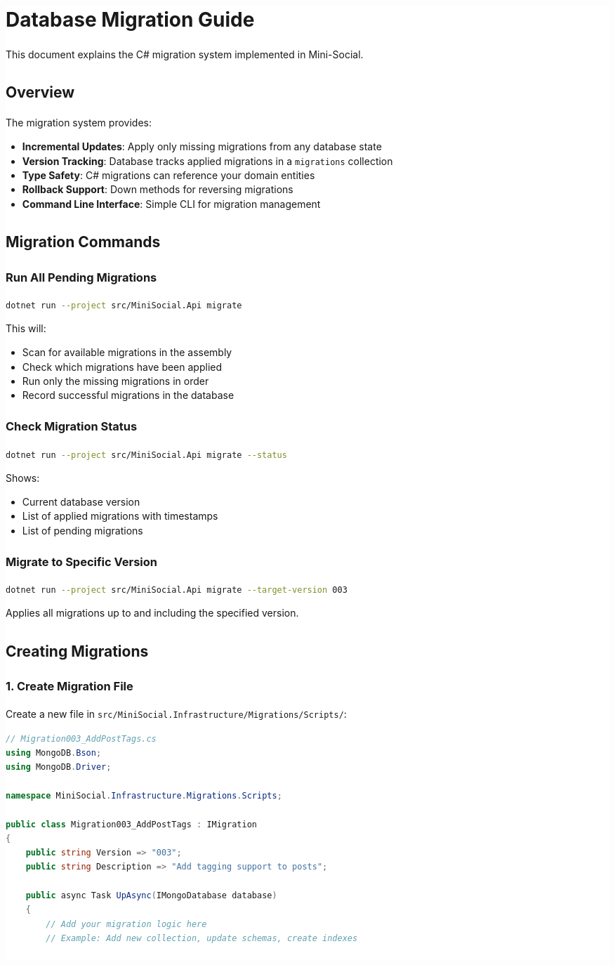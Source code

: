 # Database Migration Guide

This document explains the C# migration system implemented in Mini-Social.

## Overview

The migration system provides:
- **Incremental Updates**: Apply only missing migrations from any database state
- **Version Tracking**: Database tracks applied migrations in a `migrations` collection
- **Type Safety**: C# migrations can reference your domain entities
- **Rollback Support**: Down methods for reversing migrations
- **Command Line Interface**: Simple CLI for migration management

## Migration Commands

### Run All Pending Migrations
```bash
dotnet run --project src/MiniSocial.Api migrate
```
This will:
- Scan for available migrations in the assembly
- Check which migrations have been applied
- Run only the missing migrations in order
- Record successful migrations in the database

### Check Migration Status
```bash
dotnet run --project src/MiniSocial.Api migrate --status
```
Shows:
- Current database version
- List of applied migrations with timestamps
- List of pending migrations

### Migrate to Specific Version
```bash
dotnet run --project src/MiniSocial.Api migrate --target-version 003
```
Applies all migrations up to and including the specified version.

## Creating Migrations

### 1. Create Migration File
Create a new file in `src/MiniSocial.Infrastructure/Migrations/Scripts/`:

```csharp
// Migration003_AddPostTags.cs
using MongoDB.Bson;
using MongoDB.Driver;

namespace MiniSocial.Infrastructure.Migrations.Scripts;

public class Migration003_AddPostTags : IMigration
{
    public string Version => "003";
    public string Description => "Add tagging support to posts";
    
    public async Task UpAsync(IMongoDatabase database)
    {
        // Add your migration logic here
        // Example: Add new collection, update schemas, create indexes
        
```